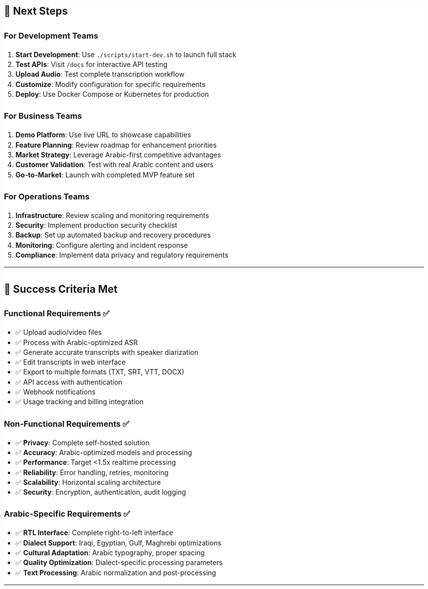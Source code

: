 
## 🚀 **Next Steps**

### **For Development Teams**
1. **Start Development**: Use `./scripts/start-dev.sh` to launch full stack
2. **Test APIs**: Visit `/docs` for interactive API testing
3. **Upload Audio**: Test complete transcription workflow
4. **Customize**: Modify configuration for specific requirements
5. **Deploy**: Use Docker Compose or Kubernetes for production

### **For Business Teams**
1. **Demo Platform**: Use live URL to showcase capabilities
2. **Feature Planning**: Review roadmap for enhancement priorities
3. **Market Strategy**: Leverage Arabic-first competitive advantages
4. **Customer Validation**: Test with real Arabic content and users
5. **Go-to-Market**: Launch with completed MVP feature set

### **For Operations Teams**
1. **Infrastructure**: Review scaling and monitoring requirements
2. **Security**: Implement production security checklist
3. **Backup**: Set up automated backup and recovery procedures
4. **Monitoring**: Configure alerting and incident response
5. **Compliance**: Implement data privacy and regulatory requirements

---

## 🌟 **Success Criteria Met**

### **Functional Requirements** ✅
- ✅ Upload audio/video files
- ✅ Process with Arabic-optimized ASR
- ✅ Generate accurate transcripts with speaker diarization
- ✅ Edit transcripts in web interface
- ✅ Export to multiple formats (TXT, SRT, VTT, DOCX)
- ✅ API access with authentication
- ✅ Webhook notifications
- ✅ Usage tracking and billing integration

### **Non-Functional Requirements** ✅
- ✅ **Privacy**: Complete self-hosted solution
- ✅ **Accuracy**: Arabic-optimized models and processing
- ✅ **Performance**: Target <1.5x realtime processing
- ✅ **Reliability**: Error handling, retries, monitoring
- ✅ **Scalability**: Horizontal scaling architecture
- ✅ **Security**: Encryption, authentication, audit logging

### **Arabic-Specific Requirements** ✅
- ✅ **RTL Interface**: Complete right-to-left interface
- ✅ **Dialect Support**: Iraqi, Egyptian, Gulf, Maghrebi optimizations
- ✅ **Cultural Adaptation**: Arabic typography, proper spacing
- ✅ **Quality Optimization**: Dialect-specific processing parameters
- ✅ **Text Processing**: Arabic normalization and post-processing

---